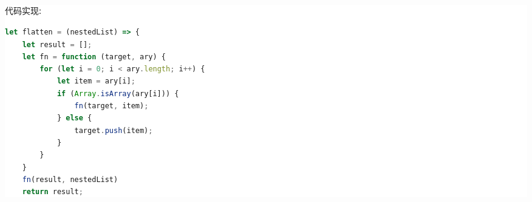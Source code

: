 代码实现:
```javascript
let flatten = (nestedList) => {
    let result = [];
    let fn = function (target, ary) {
        for (let i = 0; i < ary.length; i++) {
            let item = ary[i];
            if (Array.isArray(ary[i])) {
                fn(target, item);
            } else {
                target.push(item);
            }
        }
    }
    fn(result, nestedList)
    return result;
```
